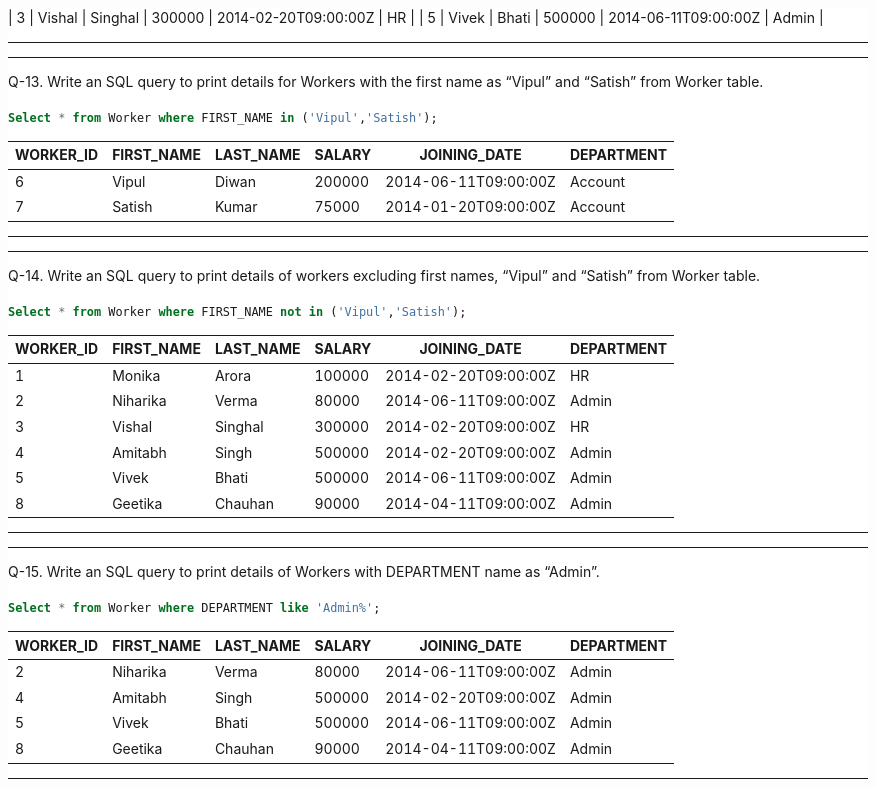 | 3         | Vishal     | Singhal   | 300000 | 2014-02-20T09:00:00Z | HR         |
| 5         | Vivek      | Bhati     | 500000 | 2014-06-11T09:00:00Z | Admin      |

---

---

Q-13. Write an SQL query to print details for Workers with the first name as “Vipul” and “Satish” from Worker table.

```sql
Select * from Worker where FIRST_NAME in ('Vipul','Satish');
```

| WORKER_ID | FIRST_NAME | LAST_NAME | SALARY | JOINING_DATE         | DEPARTMENT |
| --------- | ---------- | --------- | ------ | -------------------- | ---------- |
| 6         | Vipul      | Diwan     | 200000 | 2014-06-11T09:00:00Z | Account    |
| 7         | Satish     | Kumar     | 75000  | 2014-01-20T09:00:00Z | Account    |

---

---

Q-14. Write an SQL query to print details of workers excluding first names, “Vipul” and “Satish” from Worker table.

```sql
Select * from Worker where FIRST_NAME not in ('Vipul','Satish');
```

| WORKER_ID | FIRST_NAME | LAST_NAME | SALARY | JOINING_DATE         | DEPARTMENT |
| --------- | ---------- | --------- | ------ | -------------------- | ---------- |
| 1         | Monika     | Arora     | 100000 | 2014-02-20T09:00:00Z | HR         |
| 2         | Niharika   | Verma     | 80000  | 2014-06-11T09:00:00Z | Admin      |
| 3         | Vishal     | Singhal   | 300000 | 2014-02-20T09:00:00Z | HR         |
| 4         | Amitabh    | Singh     | 500000 | 2014-02-20T09:00:00Z | Admin      |
| 5         | Vivek      | Bhati     | 500000 | 2014-06-11T09:00:00Z | Admin      |
| 8         | Geetika    | Chauhan   | 90000  | 2014-04-11T09:00:00Z | Admin      |

---

---

Q-15. Write an SQL query to print details of Workers with DEPARTMENT name as “Admin”.

```sql
Select * from Worker where DEPARTMENT like 'Admin%';
```

| WORKER_ID | FIRST_NAME | LAST_NAME | SALARY | JOINING_DATE         | DEPARTMENT |
| --------- | ---------- | --------- | ------ | -------------------- | ---------- |
| 2         | Niharika   | Verma     | 80000  | 2014-06-11T09:00:00Z | Admin      |
| 4         | Amitabh    | Singh     | 500000 | 2014-02-20T09:00:00Z | Admin      |
| 5         | Vivek      | Bhati     | 500000 | 2014-06-11T09:00:00Z | Admin      |
| 8         | Geetika    | Chauhan   | 90000  | 2014-04-11T09:00:00Z | Admin      |

---
